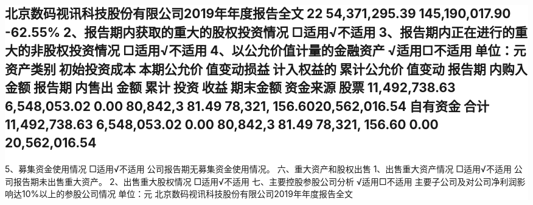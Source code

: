 北京数码视讯科技股份有限公司2019年年度报告全文
22
54,371,295.39
145,190,017.90
-62.55%
2、报告期内获取的重大的股权投资情况
□适用√不适用
3、报告期内正在进行的重大的非股权投资情况
□适用√不适用
4、以公允价值计量的金融资产
√适用□不适用
单位：元
资产类别
初始投资成本
本期公允价
值变动损益
计入权益的
累计公允价
值变动
报告期
内购入
金额
报告期
内售出
金额
累计
投资
收益
期末金额
资金来源
股票
11,492,738.63
6,548,053.02
0.00
80,842,3
81.49
78,321,
156.6020,562,016.54
自有资金
合计
11,492,738.63
6,548,053.02
0.00
80,842,3
81.49
78,321,
156.60
0.00
20,562,016.54
--
5、募集资金使用情况
□适用√不适用
公司报告期无募集资金使用情况。
六、重大资产和股权出售
1、出售重大资产情况
□适用√不适用
公司报告期未出售重大资产。
2、出售重大股权情况
□适用√不适用
七、主要控股参股公司分析
√适用□不适用
主要子公司及对公司净利润影响达10%以上的参股公司情况
单位：元
北京数码视讯科技股份有限公司2019年年度报告全文